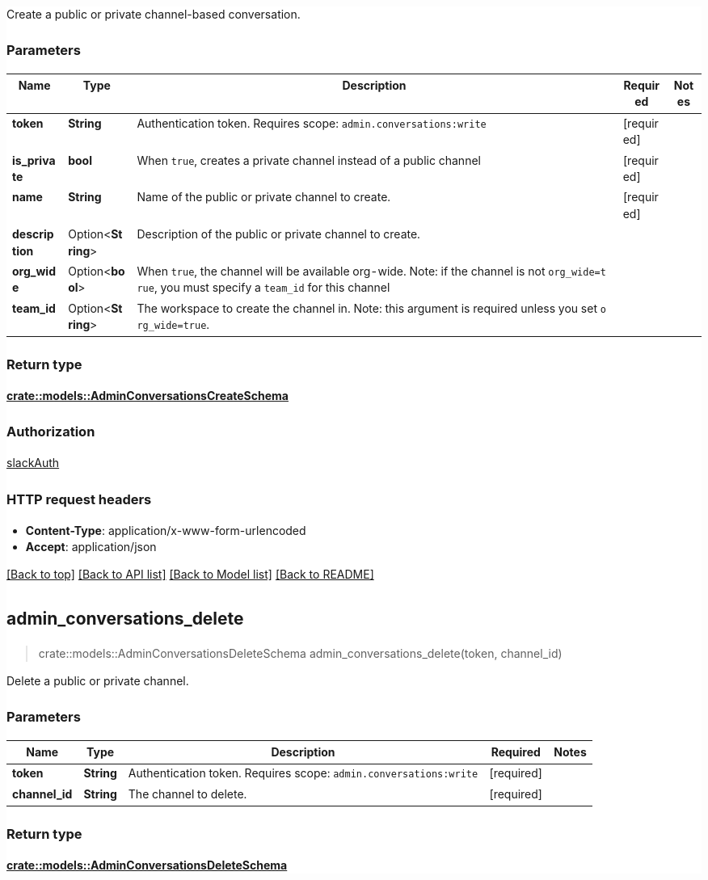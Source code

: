 
Create a public or private channel-based conversation.

### Parameters


Name | Type | Description  | Required | Notes
------------- | ------------- | ------------- | ------------- | -------------
**token** | **String** | Authentication token. Requires scope: `admin.conversations:write` | [required] |
**is_private** | **bool** | When `true`, creates a private channel instead of a public channel | [required] |
**name** | **String** | Name of the public or private channel to create. | [required] |
**description** | Option<**String**> | Description of the public or private channel to create. |  |
**org_wide** | Option<**bool**> | When `true`, the channel will be available org-wide. Note: if the channel is not `org_wide=true`, you must specify a `team_id` for this channel |  |
**team_id** | Option<**String**> | The workspace to create the channel in. Note: this argument is required unless you set `org_wide=true`. |  |

### Return type

[**crate::models::AdminConversationsCreateSchema**](admin_conversations_create_schema.md)

### Authorization

[slackAuth](../README.md#slackAuth)

### HTTP request headers

- **Content-Type**: application/x-www-form-urlencoded
- **Accept**: application/json

[[Back to top]](#) [[Back to API list]](../README.md#documentation-for-api-endpoints) [[Back to Model list]](../README.md#documentation-for-models) [[Back to README]](../README.md)


## admin_conversations_delete

> crate::models::AdminConversationsDeleteSchema admin_conversations_delete(token, channel_id)


Delete a public or private channel.

### Parameters


Name | Type | Description  | Required | Notes
------------- | ------------- | ------------- | ------------- | -------------
**token** | **String** | Authentication token. Requires scope: `admin.conversations:write` | [required] |
**channel_id** | **String** | The channel to delete. | [required] |

### Return type

[**crate::models::AdminConversationsDeleteSchema**](admin_conversations_delete_schema.md)
